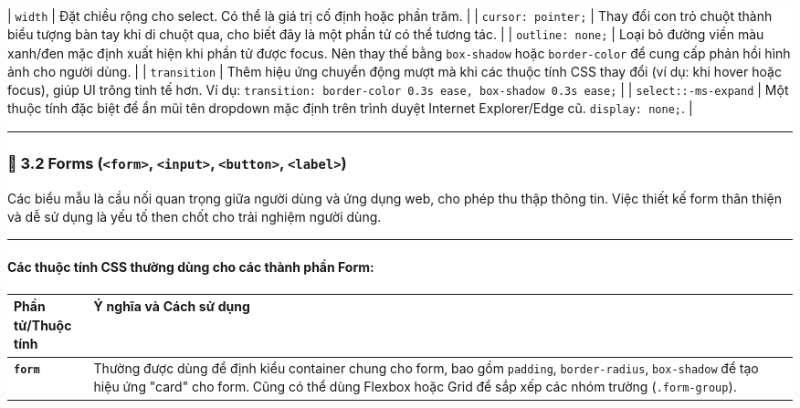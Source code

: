 | `width`                                                       | Đặt chiều rộng cho select. Có thể là giá trị cố định hoặc phần trăm.                                                                                                                                                                                                                                                                                                                                                                                       |
| `cursor: pointer;`                                            | Thay đổi con trỏ chuột thành biểu tượng bàn tay khi di chuột qua, cho biết đây là một phần tử có thể tương tác.                                                                                                                                                                                                                                                                                                                                            |
| `outline: none;`                                              | Loại bỏ đường viền màu xanh/đen mặc định xuất hiện khi phần tử được focus. Nên thay thế bằng `box-shadow` hoặc `border-color` để cung cấp phản hồi hình ảnh cho người dùng.                                                                                                                                                                                                                                                                                |
| `transition`                                                  | Thêm hiệu ứng chuyển động mượt mà khi các thuộc tính CSS thay đổi (ví dụ: khi hover hoặc focus), giúp UI trông tinh tế hơn. Ví dụ: `transition: border-color 0.3s ease, box-shadow 0.3s ease;`                                                                                                                                                                                                                                                             |
| `select::-ms-expand`                                          | Một thuộc tính đặc biệt để ẩn mũi tên dropdown mặc định trên trình duyệt Internet Explorer/Edge cũ. `display: none;`.                                                                                                                                                                                                                                                                                                                                      |

---

### 🔸 3.2 Forms (`<form>`, `<input>`, `<button>`, `<label>`)

Các biểu mẫu là cầu nối quan trọng giữa người dùng và ứng dụng web, cho phép thu thập thông tin. Việc thiết kế form thân thiện và dễ sử dụng là yếu tố then chốt cho trải nghiệm người dùng.

---

#### Các thuộc tính CSS thường dùng cho các thành phần Form:

| Phần tử/Thuộc tính                                                                    | Ý nghĩa và Cách sử dụng                                                                                                                                                                                                                                                                                                                                                                                                                                                                                                                                                                                                                                                                                                                                                                                                                                                                                                                                         |
| :------------------------------------------------------------------------------------ | :-------------------------------------------------------------------------------------------------------------------------------------------------------------------------------------------------------------------------------------------------------------------------------------------------------------------------------------------------------------------------------------------------------------------------------------------------------------------------------------------------------------------------------------------------------------------------------------------------------------------------------------------------------------------------------------------------------------------------------------------------------------------------------------------------------------------------------------------------------------------------------------------------------------------------------------------------------------- |
| **`form`**                                                                            | Thường được dùng để định kiểu container chung cho form, bao gồm `padding`, `border-radius`, `box-shadow` để tạo hiệu ứng "card" cho form. Cũng có thể dùng Flexbox hoặc Grid để sắp xếp các nhóm trường (`.form-group`).                                                                                                                                                                                                                                                                                                                                                                                                                                                                                                                                                                                                                                                                                                                                        |
